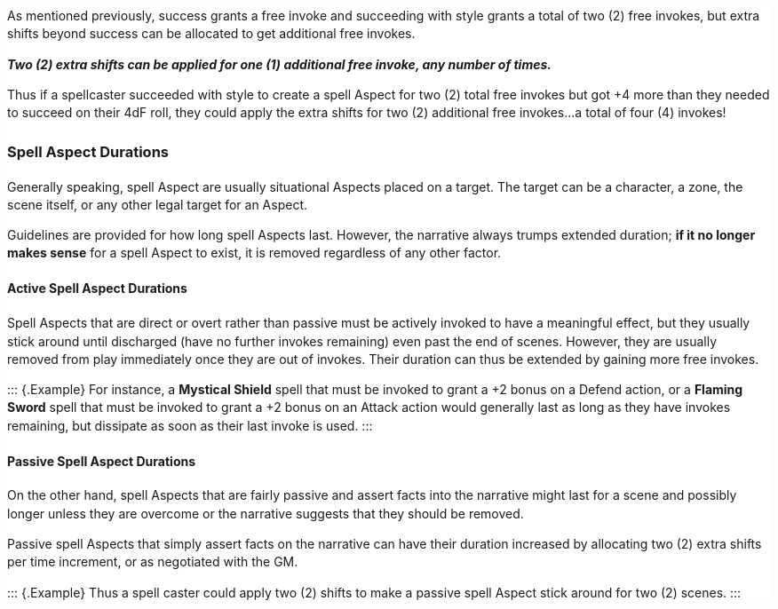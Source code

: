As mentioned previously, success grants a free invoke and succeeding
with style grants a total of two (2) free invokes, but extra shifts
beyond success can be allocated to get additional free invokes.

***Two (2) extra shifts can be applied for one (1) additional free
invoke, any number of times.***

Thus if a spellcaster succeeded with style to create a spell Aspect for
two (2) total free invokes but got +4 more than they needed to succeed
on their 4dF roll, they could apply the extra shifts for two (2)
additional free invokes\...a total of four (4) invokes!

### Spell Aspect Durations

Generally speaking, spell Aspect are usually situational Aspects placed
on a target. The target can be a character, a zone, the scene itself, or
any other legal target for an Aspect.

Guidelines are provided for how long spell Aspects last. However, the
narrative always trumps extended duration; **if it no longer makes
sense** for a spell Aspect to exist, it is removed regardless of any
other factor.

#### Active Spell Aspect Durations

Spell Aspects that are direct or overt rather than passive must be
actively invoked to have a meaningful effect, but they usually stick
around until discharged (have no further invokes remaining) even past
the end of scenes. However, they are usually removed from play
immediately once they are out of invokes. Their duration can thus be
extended by gaining more free invokes.

::: {.Example}
For instance, a **Mystical Shield** spell that must be invoked to grant
a +2 bonus on a Defend action, or a **Flaming Sword** spell that must be
invoked to grant a +2 bonus on an Attack action would generally last as
long as they have invokes remaining, but dissipate as soon as their last
invoke is used.
:::

#### Passive Spell Aspect Durations

On the other hand, spell Aspects that are fairly passive and assert
facts into the narrative might last for a scene and possibly longer
unless they are overcome or the narrative suggests that they should be
removed.

Passive spell Aspects that simply assert facts on the narrative can have
their duration increased by allocating two (2) extra shifts per time
increment, or as negotiated with the GM.

::: {.Example}
Thus a spell caster could apply two (2) shifts to make a passive spell
Aspect stick around for two (2) scenes.
:::
